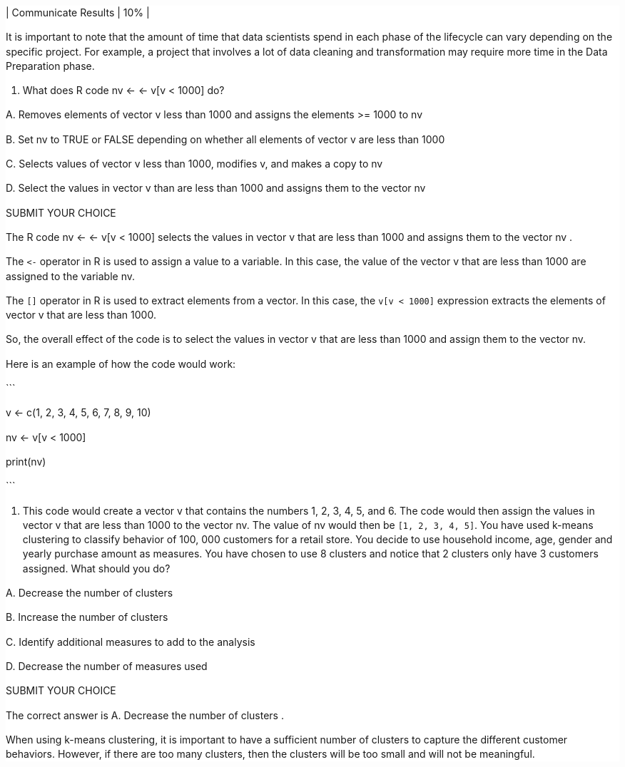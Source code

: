 | Communicate Results | 10% |

It is important to note that the amount of time that data scientists spend in each phase of the lifecycle can vary depending on the specific project. For example, a project that involves a lot of data cleaning and transformation may require more time in the Data Preparation phase.

1. What does R code nv <- <- v[v < 1000] do?

A. Removes elements of vector v less than 1000 and assigns the elements >= 1000 to nv

B. Set nv to TRUE or FALSE depending on whether all elements of vector v are less than 1000

C. Selects values of vector v less than 1000, modifies v, and makes a copy to nv

D. Select the values in vector v than are less than 1000 and assigns them to the vector nv

SUBMIT YOUR CHOICE

The R code nv <- <- v[v < 1000]  selects the values in vector v that are less than 1000 and assigns them to the vector nv .

The `<-` operator in R is used to assign a value to a variable. In this case, the value of the vector v that are less than 1000 are assigned to the variable nv.

The `[]` operator in R is used to extract elements from a vector. In this case, the `v[v < 1000]` expression extracts the elements of vector v that are less than 1000.

So, the overall effect of the code is to select the values in vector v that are less than 1000 and assign them to the vector nv.

Here is an example of how the code would work:

\```

v <- c(1, 2, 3, 4, 5, 6, 7, 8, 9, 10)

nv <- v[v < 1000]

print(nv)

\```

1. This code would create a vector v that contains the numbers 1, 2, 3, 4, 5, and 6. The code would then assign the values in vector v that are less than 1000 to the vector nv. The value of nv would then be `[1, 2, 3, 4, 5]`. You have used k-means clustering to classify behavior of 100, 000 customers for a retail store. You decide to use household income, age, gender and yearly purchase amount as measures. You have chosen to use 8 clusters and notice that 2 clusters only have 3 customers assigned. What should you do?

A. Decrease the number of clusters

B. Increase the number of clusters

C. Identify additional measures to add to the analysis

D. Decrease the number of measures used

SUBMIT YOUR CHOICE

The correct answer is  A. Decrease the number of clusters .

When using k-means clustering, it is important to have a sufficient number of clusters to capture the different customer behaviors. However, if there are too many clusters, then the clusters will be too small and will not be meaningful.
